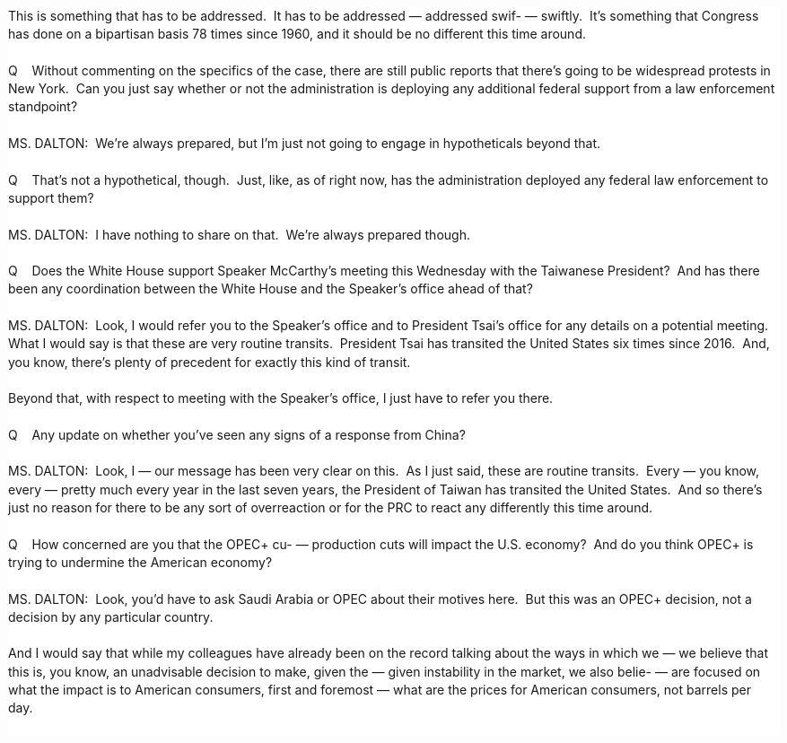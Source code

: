 This is something that has to be addressed.  It has to be addressed —
addressed swif- — swiftly.  It’s something that Congress has done on a
bipartisan basis 78 times since 1960, and it should be no different this
time around.  
   
Q    Without commenting on the specifics of the case, there are still
public reports that there’s going to be widespread protests in New
York.  Can you just say whether or not the administration is deploying
any additional federal support from a law enforcement standpoint?  
   
MS. DALTON:  We’re always prepared, but I’m just not going to engage in
hypotheticals beyond that.   
   
Q    That’s not a hypothetical, though.  Just, like, as of right now,
has the administration deployed any federal law enforcement to support
them?  
   
MS. DALTON:  I have nothing to share on that.  We’re always prepared
though.  
   
Q    Does the White House support Speaker McCarthy’s meeting this
Wednesday with the Taiwanese President?  And has there been any
coordination between the White House and the Speaker’s office ahead of
that?  
   
MS. DALTON:  Look, I would refer you to the Speaker’s office and to
President Tsai’s office for any details on a potential meeting.  What I
would say is that these are very routine transits.  President Tsai has
transited the United States six times since 2016.  And, you know,
there’s plenty of precedent for exactly this kind of transit.   
   
Beyond that, with respect to meeting with the Speaker’s office, I just
have to refer you there.  
   
Q    Any update on whether you’ve seen any signs of a response from
China?  
   
MS. DALTON:  Look, I — our message has been very clear on this.  As I
just said, these are routine transits.  Every — you know, every — pretty
much every year in the last seven years, the President of Taiwan has
transited the United States.  And so there’s just no reason for there to
be any sort of overreaction or for the PRC to react any differently this
time around.  
   
Q    How concerned are you that the OPEC+ cu- — production cuts will
impact the U.S. economy?  And do you think OPEC+ is trying to undermine
the American economy?  
   
MS. DALTON:  Look, you’d have to ask Saudi Arabia or OPEC about their
motives here.  But this was an OPEC+ decision, not a decision by any
particular country.   
   
And I would say that while my colleagues have already been on the record
talking about the ways in which we — we believe that this is, you know,
an unadvisable decision to make, given the — given instability in the
market, we also belie- — are focused on what the impact is to American
consumers, first and foremost — what are the prices for American
consumers, not barrels per day.   
   